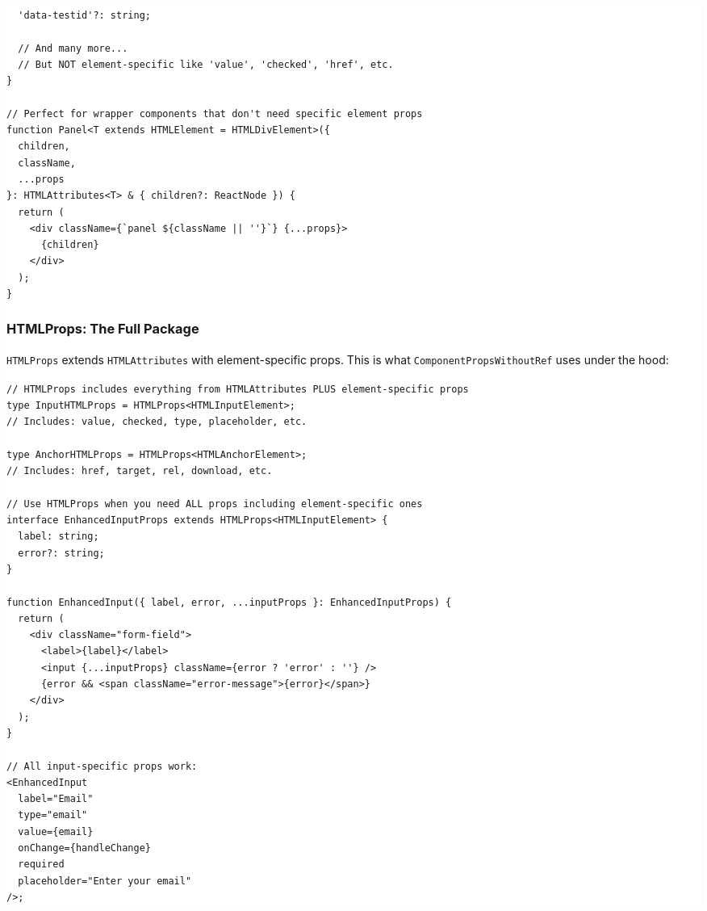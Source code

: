 ```tsx
  'data-testid'?: string;

  // And many more...
  // But NOT element-specific like 'value', 'checked', 'href', etc.
}

// Perfect for wrapper components that don't need specific element props
function Panel<T extends HTMLElement = HTMLDivElement>({
  children,
  className,
  ...props
}: HTMLAttributes<T> & { children?: ReactNode }) {
  return (
    <div className={`panel ${className || ''}`} {...props}>
      {children}
    </div>
  );
}
```

### HTMLProps: The Full Package

`HTMLProps` extends `HTMLAttributes` with element-specific props. This is what `ComponentPropsWithoutRef` uses under the hood:

```tsx
// HTMLProps includes everything from HTMLAttributes PLUS element-specific props
type InputHTMLProps = HTMLProps<HTMLInputElement>;
// Includes: value, checked, type, placeholder, etc.

type AnchorHTMLProps = HTMLProps<HTMLAnchorElement>;
// Includes: href, target, rel, download, etc.

// Use HTMLProps when you need ALL props including element-specific ones
interface EnhancedInputProps extends HTMLProps<HTMLInputElement> {
  label: string;
  error?: string;
}

function EnhancedInput({ label, error, ...inputProps }: EnhancedInputProps) {
  return (
    <div className="form-field">
      <label>{label}</label>
      <input {...inputProps} className={error ? 'error' : ''} />
      {error && <span className="error-message">{error}</span>}
    </div>
  );
}

// All input-specific props work:
<EnhancedInput
  label="Email"
  type="email"
  value={email}
  onChange={handleChange}
  required
  placeholder="Enter your email"
/>;
```
